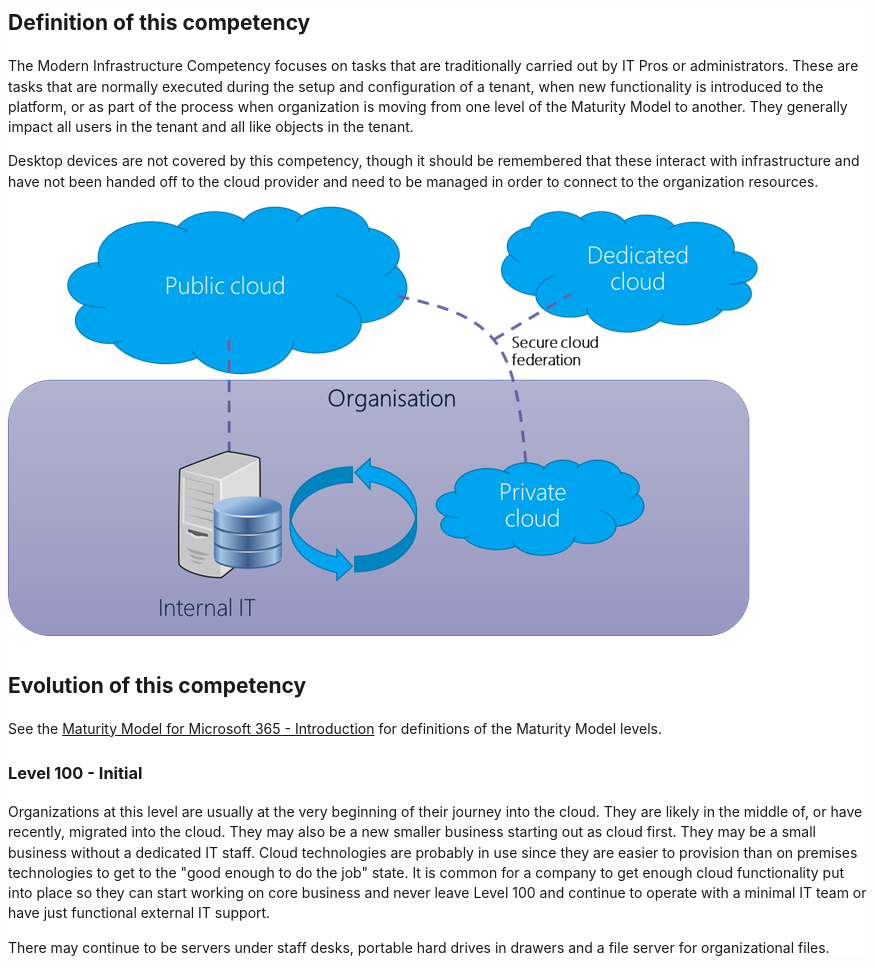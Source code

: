 ## Definition of this competency

The Modern Infrastructure Competency focuses on tasks that are traditionally carried out by IT Pros or administrators. These are tasks that are normally executed during the setup and configuration of a tenant, when new functionality is introduced to the platform, or as part of the process when organization is moving from one level of the Maturity Model to another. They generally impact all users in the tenant and all like objects in the tenant.

Desktop devices are not covered by this competency, though it should be remembered that these interact with infrastructure and have not been handed off to the cloud provider and need to be managed in order to connect to the organization resources.

![Maturity Model for Microsoft 365](media/microsoft365-maturity-model--infrastructure/ModernInfrastructure.png)

## Evolution of this competency

See the [Maturity Model for Microsoft 365 - Introduction](https://docs.microsoft.com/microsoft-365/community/microsoft365-maturity-model--intro) for definitions of the Maturity Model levels.

### Level 100 - Initial

Organizations at this level are usually at the very beginning of their journey into the cloud. They are likely in the middle of, or have recently, migrated into the cloud. They may also be a new smaller business starting out as cloud first. They may be a small business without a dedicated IT staff. Cloud technologies are probably in use since they are easier to provision than on premises technologies to get to the "good enough to do the job" state. It is common for a company to get enough cloud functionality put into place so they can start working on core business and never leave Level 100 and continue to operate with a minimal IT team or have just functional external IT support.

There may continue to be servers under staff desks, portable hard drives in drawers and a file server for organizational files.
